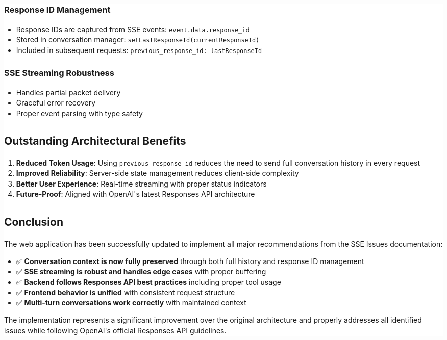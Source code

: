 ### **Response ID Management**
- Response IDs are captured from SSE events: `event.data.response_id`
- Stored in conversation manager: `setLastResponseId(currentResponseId)`
- Included in subsequent requests: `previous_response_id: lastResponseId`

### **SSE Streaming Robustness**
- Handles partial packet delivery
- Graceful error recovery
- Proper event parsing with type safety

## **Outstanding Architectural Benefits**

1. **Reduced Token Usage**: Using `previous_response_id` reduces the need to send full conversation history in every request
2. **Improved Reliability**: Server-side state management reduces client-side complexity
3. **Better User Experience**: Real-time streaming with proper status indicators
4. **Future-Proof**: Aligned with OpenAI's latest Responses API architecture

## **Conclusion**

The web application has been successfully updated to implement all major recommendations from the SSE Issues documentation:

- ✅ **Conversation context is now fully preserved** through both full history and response ID management
- ✅ **SSE streaming is robust and handles edge cases** with proper buffering
- ✅ **Backend follows Responses API best practices** including proper tool usage
- ✅ **Frontend behavior is unified** with consistent request structure
- ✅ **Multi-turn conversations work correctly** with maintained context

The implementation represents a significant improvement over the original architecture and properly addresses all identified issues while following OpenAI's official Responses API guidelines. 